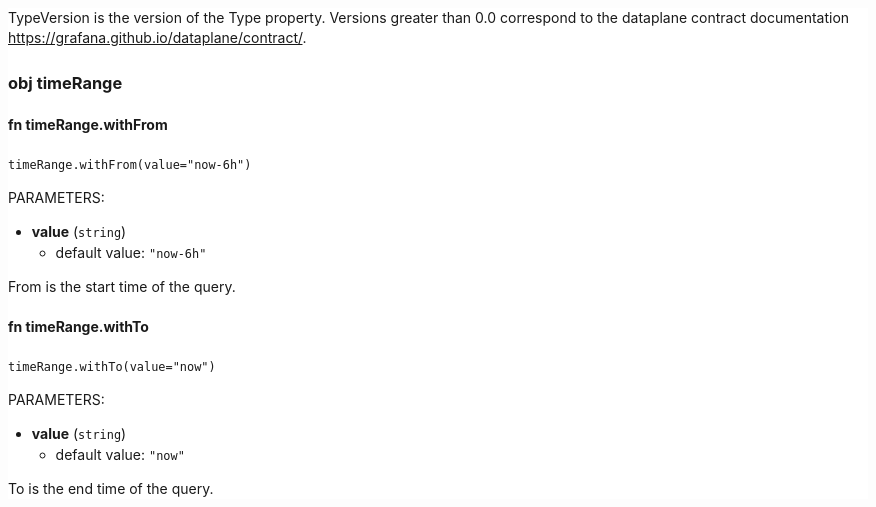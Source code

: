 TypeVersion is the version of the Type property. Versions greater than 0.0 correspond to the dataplane
contract documentation https://grafana.github.io/dataplane/contract/.
### obj timeRange


#### fn timeRange.withFrom

```jsonnet
timeRange.withFrom(value="now-6h")
```

PARAMETERS:

* **value** (`string`)
   - default value: `"now-6h"`

From is the start time of the query.
#### fn timeRange.withTo

```jsonnet
timeRange.withTo(value="now")
```

PARAMETERS:

* **value** (`string`)
   - default value: `"now"`

To is the end time of the query.